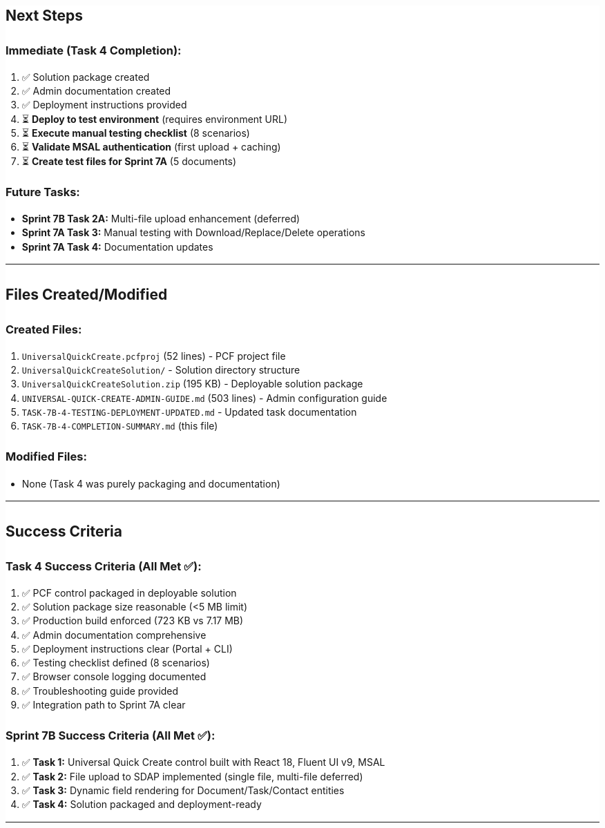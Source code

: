 ## Next Steps

### Immediate (Task 4 Completion):
1. ✅ Solution package created
2. ✅ Admin documentation created
3. ✅ Deployment instructions provided
4. ⏳ **Deploy to test environment** (requires environment URL)
5. ⏳ **Execute manual testing checklist** (8 scenarios)
6. ⏳ **Validate MSAL authentication** (first upload + caching)
7. ⏳ **Create test files for Sprint 7A** (5 documents)

### Future Tasks:
- **Sprint 7B Task 2A:** Multi-file upload enhancement (deferred)
- **Sprint 7A Task 3:** Manual testing with Download/Replace/Delete operations
- **Sprint 7A Task 4:** Documentation updates

---

## Files Created/Modified

### Created Files:
1. `UniversalQuickCreate.pcfproj` (52 lines) - PCF project file
2. `UniversalQuickCreateSolution/` - Solution directory structure
3. `UniversalQuickCreateSolution.zip` (195 KB) - Deployable solution package
4. `UNIVERSAL-QUICK-CREATE-ADMIN-GUIDE.md` (503 lines) - Admin configuration guide
5. `TASK-7B-4-TESTING-DEPLOYMENT-UPDATED.md` - Updated task documentation
6. `TASK-7B-4-COMPLETION-SUMMARY.md` (this file)

### Modified Files:
- None (Task 4 was purely packaging and documentation)

---

## Success Criteria

### Task 4 Success Criteria (All Met ✅):
1. ✅ PCF control packaged in deployable solution
2. ✅ Solution package size reasonable (<5 MB limit)
3. ✅ Production build enforced (723 KB vs 7.17 MB)
4. ✅ Admin documentation comprehensive
5. ✅ Deployment instructions clear (Portal + CLI)
6. ✅ Testing checklist defined (8 scenarios)
7. ✅ Browser console logging documented
8. ✅ Troubleshooting guide provided
9. ✅ Integration path to Sprint 7A clear

### Sprint 7B Success Criteria (All Met ✅):
1. ✅ **Task 1:** Universal Quick Create control built with React 18, Fluent UI v9, MSAL
2. ✅ **Task 2:** File upload to SDAP implemented (single file, multi-file deferred)
3. ✅ **Task 3:** Dynamic field rendering for Document/Task/Contact entities
4. ✅ **Task 4:** Solution packaged and deployment-ready

---